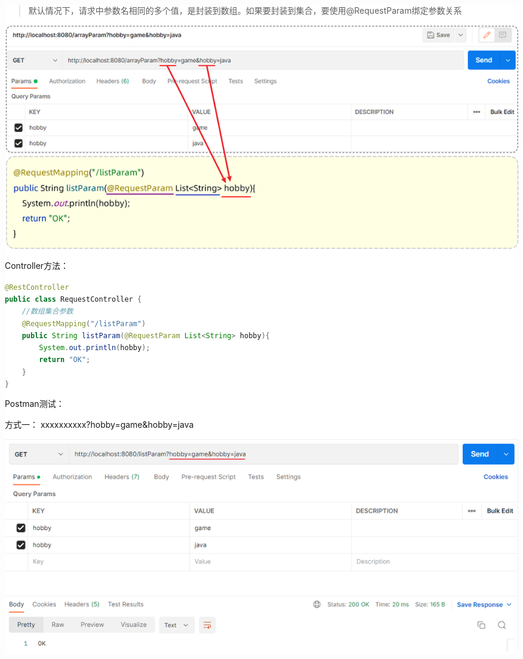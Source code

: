 > 默认情况下，请求中参数名相同的多个值，是封装到数组。如果要封装到集合，要使用@RequestParam绑定参数关系

![image-20221203211640646](../images/springboot请求响应/image-20221203211640646.png)

Controller方法：

```java
@RestController
public class RequestController {
    //数组集合参数
    @RequestMapping("/listParam")
    public String listParam(@RequestParam List<String> hobby){
        System.out.println(hobby);
        return "OK";
    }
}
```

Postman测试：

方式一： xxxxxxxxxx?hobby=game&hobby=java

![image-20221203212221939](../images/springboot请求响应/image-20221203212221939.png) 
